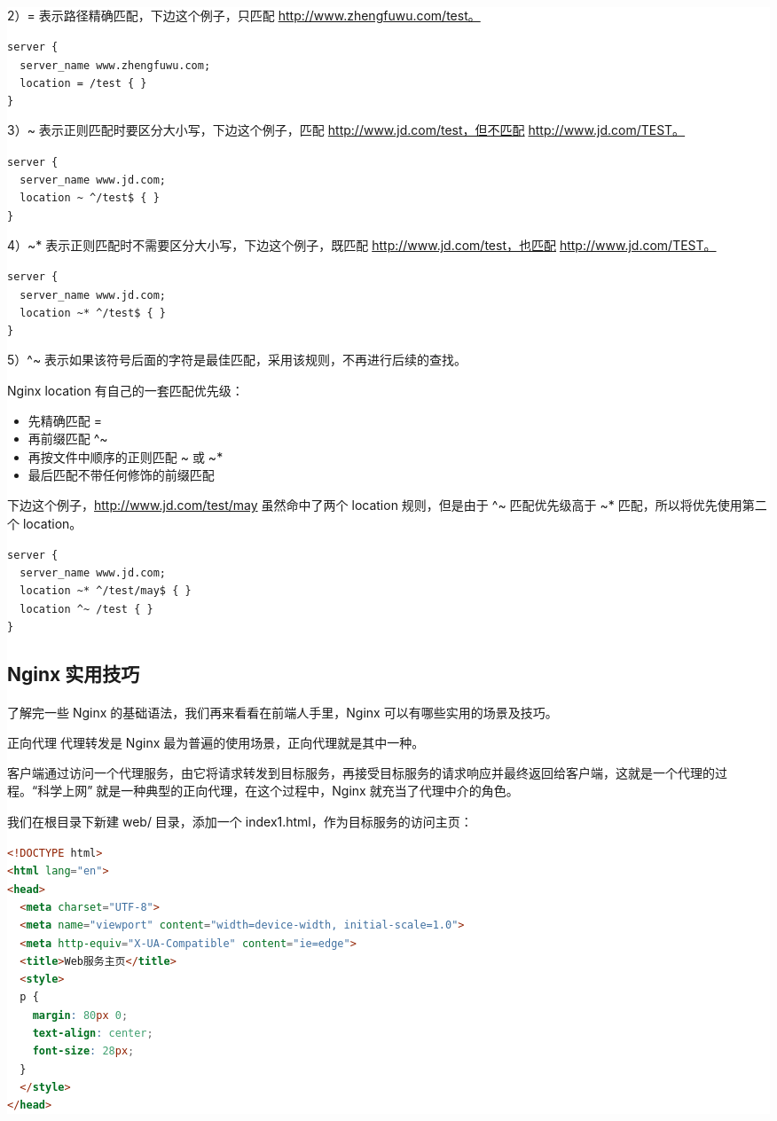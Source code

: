 2）= 表示路径精确匹配，下边这个例子，只匹配 http://www.zhengfuwu.com/test。
```
server {
  server_name www.zhengfuwu.com;
  location = /test { }
}
```

3）~ 表示正则匹配时要区分大小写，下边这个例子，匹配 http://www.jd.com/test，但不匹配 http://www.jd.com/TEST。
```
server {
  server_name www.jd.com;
  location ~ ^/test$ { }
}
```

4）~* 表示正则匹配时不需要区分大小写，下边这个例子，既匹配 http://www.jd.com/test，也匹配 http://www.jd.com/TEST。

```
server {
  server_name www.jd.com;
  location ~* ^/test$ { }
}
```

5）^~ 表示如果该符号后面的字符是最佳匹配，采用该规则，不再进行后续的查找。

Nginx location 有自己的一套匹配优先级：

 - 先精确匹配 =
 - 再前缀匹配 ^~
 - 再按文件中顺序的正则匹配 ~ 或 ~*
 - 最后匹配不带任何修饰的前缀匹配

下边这个例子，http://www.jd.com/test/may 虽然命中了两个 location 规则，但是由于 ^~ 匹配优先级高于 ~* 匹配，所以将优先使用第二个 location。

```
server {
  server_name www.jd.com;
  location ~* ^/test/may$ { }
  location ^~ /test { }
}
```
## Nginx 实用技巧

了解完一些 Nginx 的基础语法，我们再来看看在前端人手里，Nginx 可以有哪些实用的场景及技巧。

正向代理
代理转发是 Nginx 最为普遍的使用场景，正向代理就是其中一种。

客户端通过访问一个代理服务，由它将请求转发到目标服务，再接受目标服务的请求响应并最终返回给客户端，这就是一个代理的过程。“科学上网” 就是一种典型的正向代理，在这个过程中，Nginx 就充当了代理中介的角色。

我们在根目录下新建 web/ 目录，添加一个 index1.html，作为目标服务的访问主页：
```html
<!DOCTYPE html>
<html lang="en">
<head>
  <meta charset="UTF-8">
  <meta name="viewport" content="width=device-width, initial-scale=1.0">
  <meta http-equiv="X-UA-Compatible" content="ie=edge">
  <title>Web服务主页</title>
  <style>
  p {
    margin: 80px 0;
    text-align: center;
    font-size: 28px;
  }
  </style>
</head>
```